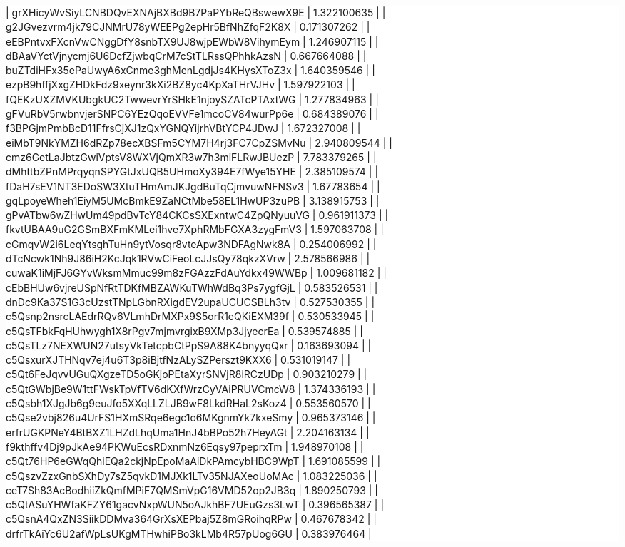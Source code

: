 | grXHicyWvSiyLCNBDQvEXNAjBXBd9B7PaPYbReQBswewX9E  | 1.322100635 |
| g2JGvezvrm4jk79CJNMrU78yWEEPg2epHr5BfNhZfqF2K8X  | 0.171307262 |
| eEBPntvxFXcnVwCNggDfY8snbTX9UJ8wjpEWbW8VihymEym  | 1.246907115 |
| dBAaVYctVjnycmj6U6DcfZjwbqCrM7cStTLRssQPhhkAzsN  | 0.667664088 |
| buZTdiHFx35ePaUwyA6xCnme3ghMenLgdjJs4KHysXToZ3x  | 1.640359546 |
| ezpB9hffjXxgZHDkFdz9xeynr3kXi2BZ8yc4KpXaTHrVJHv  | 1.597922103 |
| fQEKzUXZMVKUbgkUC2TwwevrYrSHkE1njoySZATcPTAxtWG  | 1.277834963 |
| gFVuRbV5rwbnvjerSNPC6YEzQqoEVVFe1mcoCV84wurPp6e  | 0.684389076 |
| f3BPGjmPmbBcD11FfrsCjXJ1zQxYGNQYijrhVBtYCP4JDwJ  | 1.672327008 |
| eiMbT9NkYMZH6dRZp78ecXBSFm5CYM7H4rj3FC7CpZSMvNu  | 2.940809544 |
| cmz6GetLaJbtzGwiVptsV8WXVjQmXR3w7h3miFLRwJBUezP  | 7.783379265 |
| dMhttbZPnMPrqyqnSPYGtJxUQB5UHmoXy394E7fWye15YHE  | 2.385109574 |
| fDaH7sEV1NT3EDoSW3XtuTHmAmJKJgdBuTqCjmvuwNFNSv3  | 1.67783654 |
| gqLpoyeWheh1EiyM5UMcBmkE9ZaNCtMbe58EL1HwUP3zuPB  | 3.138915753 |
| gPvATbw6wZHwUm49pdBvTcY84CKCsSXExntwC4ZpQNyuuVG  | 0.961911373 |
| fkvtUBAA9uG2GSmBXFmKMLei1hve7XphRMbFGXA3zygFmV3  | 1.597063708 |
| cGmqvW2i6LeqYtsghTuHn9ytVosqr8vteApw3NDFAgNwk8A  | 0.254006992 |
| dTcNcwk1Nh9J86iH2KcJqk1RVwCiFeoLcJJsQy78qkzXVrw  | 2.578566986 |
| cuwaK1iMjFJ6GYvWksmMmuc99m8zFGAzzFdAuYdkx49WWBp  | 1.009681182 |
| cEbBHUw6vjreUSpNfRtTDKfMBZAWKuTWhWdBq3Ps7ygfGjL  | 0.583526531 |
| dnDc9Ka37S1G3cUzstTNpLGbnRXigdEV2upaUCUCSBLh3tv  | 0.527530355 |
| c5Qsnp2nsrcLAEdrRQv6VLmhDrMXPx9S5orR1eQKiEXM39f  | 0.530533945 |
| c5QsTFbkFqHUhwygh1X8rPgv7mjmvrgixB9XMp3JjyecrEa  | 0.539574885 |
| c5QsTLz7NEXWUN27utsyVkTetcpbCtPpS9A88K4bnyyqQxr  | 0.163693094 |
| c5QsxurXJTHNqv7ej4u6T3p8iBjtfNzALySZPerszt9KXX6  | 0.531019147 |
| c5Qt6FeJqvvUGuQXgzeTD5oGKjoPEtaXyrSNVjR8iRCzUDp  | 0.903210279 |
| c5QtGWbjBe9W1ttFWskTpVfTV6dKXfWrzCyVAiPRUVCmcW8  | 1.374336193 |
| c5Qsbh1XJgJb6g9euJfo5XXqLLZLJB9wF8LkdRHaL2sKoz4  | 0.553560570 |
| c5Qse2vbj826u4UrFS1HXmSRqe6egc1o6MKgnmYk7kxeSmy  | 0.965373146 |
| erfrUGKPNeY4BtBXZ1LHZdLhqUma1HnJ4bBPo52h7HeyAGt  | 2.204163134 |
| f9kthffv4Dj9pJkAe94PKWuEcsRDxnmNz6Eqsy97peprxTm  | 1.948970108 |
| c5Qt76HP6eGWqQhiEQa2ckjNpEpoMaAiDkPAmcybHBC9WpT  | 1.691085599 |
| c5QszvZzxGnbSXhDy7sZ5qvkD1MJXk1LTv35NJAXeoUoMAc  | 1.083225036 |
| ceT7Sh83AcBodhiiZkQmfMPiF7QMSmVpG16VMD52op2JB3q  | 1.890250793 |
| c5QtASuYHWfaKFZY61gacvNxpWUN5oAJkhBF7UEuGzs3LwT  | 0.396565387 |
| c5QsnA4QxZN3SiikDDMva364GrXsXEPbaj5Z8mGRoihqRPw  | 0.467678342 |
| drfrTkAiYc6U2afWpLsUKgMTHwhiPBo3kLMb4R57pUog6GU  | 0.383976464 |